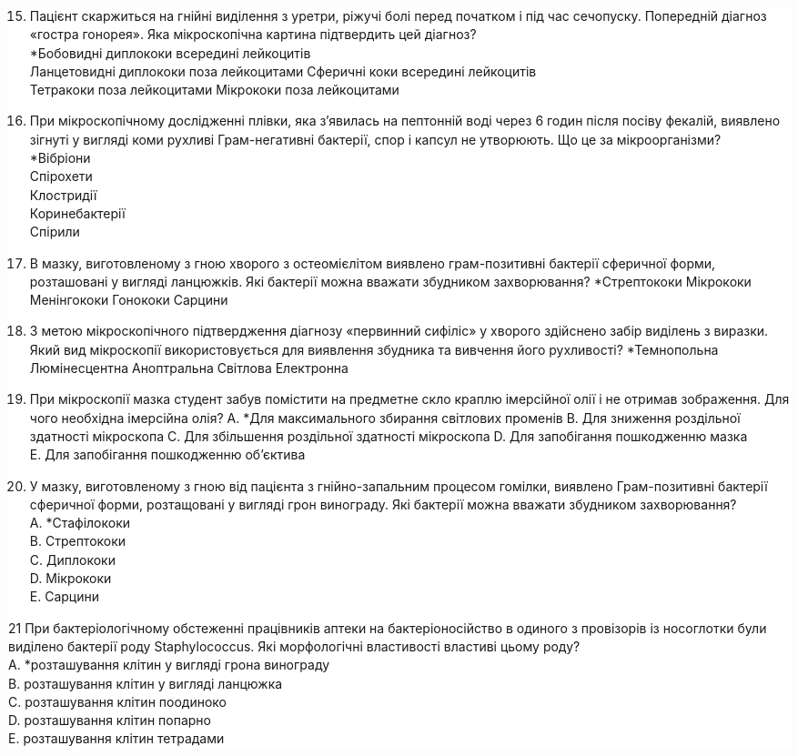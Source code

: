 15. Пацієнт скаржиться на гнійні виділення з уретри, ріжучі болі перед початком і під час сечопуску. Попередній діагноз «гостра гонорея». Яка мікроскопічна картина підтвердить цей діагноз?  
*Бобовидні диплококи всередині лейкоцитів  
Ланцетовидні диплококи поза лейкоцитами 
Сферичні коки всередині лейкоцитів  
Тетракоки поза лейкоцитами
Мікрококи поза лейкоцитами

16. При мікроскопічному дослідженні плівки, яка з’явилась на пептонній воді через 6 годин після посіву фекалій, виявлено зігнуті у вигляді коми рухливі Грам-негативні бактерії, спор і капсул не утворюють. Що це за мікроорганізми?  
*Вібріони  
Спірохети  
Клостридії  
Коринебактерії  
Спірили  

17. В мазку, виготовленому з гною хворого з остеомієлітом виявлено грам-позитивні бактерії сферичної форми, розташовані у вигляді ланцюжків. Які бактерії можна вважати збудником захворювання?
*Стрептококи
Мікрококи
Менінгококи
Гонококи
Сарцини

18. З метою мікроскопічного підтвердження діагнозу «первинний сифіліс» у хворого здійснено забір виділень з виразки. Який вид мікроскопії використовується для виявлення збудника та вивчення його рухливості?
*Темнопольна
Люмінесцентна
Аноптральна
Світлова
Електронна

19. При мікроскопії мазка студент забув помістити на предметне скло краплю імерсійної олії і не отримав зображення. Для чого необхідна 	імерсійна олія?
A. *Для максимального збирання світлових променів
B. Для зниження  роздільної здатності мікроскопа 
C. Для збільшення  роздільної здатності мікроскопа
D. Для запобігання пошкодженню мазка   
E. Для запобігання пошкодженню об’єктива   

20. У мазку, виготовленому з гною від пацієнта з гнійно-запальним процесом гомілки, виявлено Грам-позитивні бактерії сферичної форми, розтащовані у вигляді грон винограду. Які бактерії можна вважати збудником захворювання?  
A. *Стафілококи   
B. Стрептококи   
C. Диплококи   
D. Мікрококи   
E. Сарцини   

21 При бактеріологічному обстеженні працівників аптеки на бактеріоносійство в одиного з провізорів із носоглотки були виділено бактерії роду Staphylococcus. Які морфологічні властивості властиві цьому роду?  
A. *розташування клітин у вигляді грона винограду  
B. розташування клітин у вигляді ланцюжка  
C. розташування клітин поодиноко  
D. розташування клітин попарно  
E. розташування клітин тетрадами  
